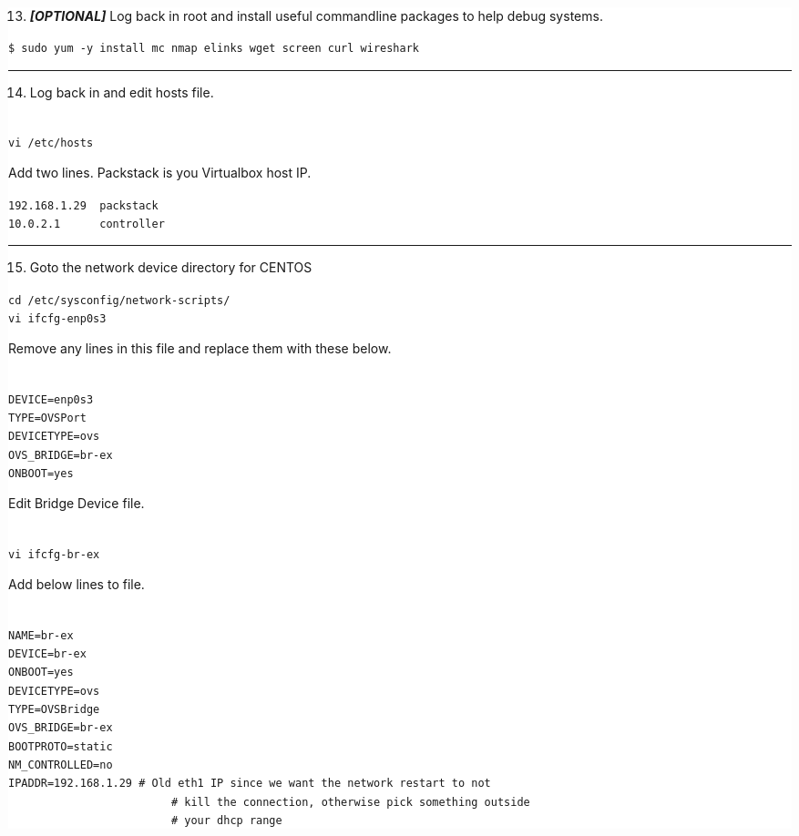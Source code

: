 
13. ***[OPTIONAL]*** Log back in root and install useful commandline packages to help debug systems.

```
$ sudo yum -y install mc nmap elinks wget screen curl wireshark

```

_____
     
14. Log back in and edit hosts file.

```

vi /etc/hosts

```

Add two lines. Packstack is you Virtualbox host IP.

```
192.168.1.29  packstack
10.0.2.1      controller   

```

______
     
15. Goto the network device directory for CENTOS

```
cd /etc/sysconfig/network-scripts/      
vi ifcfg-enp0s3

```

Remove any lines in this file and replace them with these below. 


```
     
DEVICE=enp0s3
TYPE=OVSPort
DEVICETYPE=ovs
OVS_BRIDGE=br-ex
ONBOOT=yes

```
   
Edit Bridge Device file. 

```

vi ifcfg-br-ex

```

Add below lines to file. 

```
     
NAME=br-ex
DEVICE=br-ex
ONBOOT=yes
DEVICETYPE=ovs
TYPE=OVSBridge
OVS_BRIDGE=br-ex
BOOTPROTO=static
NM_CONTROLLED=no
IPADDR=192.168.1.29 # Old eth1 IP since we want the network restart to not
                         # kill the connection, otherwise pick something outside
                         # your dhcp range
```